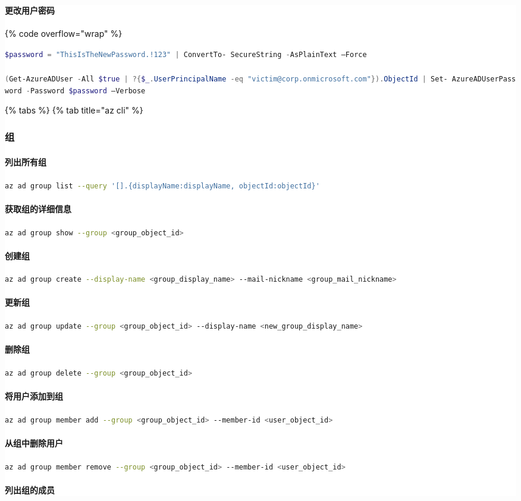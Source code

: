#### 更改用户密码

{% code overflow="wrap" %}
```powershell
$password = "ThisIsTheNewPassword.!123" | ConvertTo- SecureString -AsPlainText –Force

(Get-AzureADUser -All $true | ?{$_.UserPrincipalName -eq "victim@corp.onmicrosoft.com"}).ObjectId | Set- AzureADUserPassword -Password $password –Verbose
```
{% tabs %}
{% tab title="az cli" %}

### 组

#### 列出所有组

```bash
az ad group list --query '[].{displayName:displayName, objectId:objectId}'
```

#### 获取组的详细信息

```bash
az ad group show --group <group_object_id>
```

#### 创建组

```bash
az ad group create --display-name <group_display_name> --mail-nickname <group_mail_nickname>
```

#### 更新组

```bash
az ad group update --group <group_object_id> --display-name <new_group_display_name>
```

#### 删除组

```bash
az ad group delete --group <group_object_id>
```

#### 将用户添加到组

```bash
az ad group member add --group <group_object_id> --member-id <user_object_id>
```

#### 从组中删除用户

```bash
az ad group member remove --group <group_object_id> --member-id <user_object_id>
```

#### 列出组的成员

